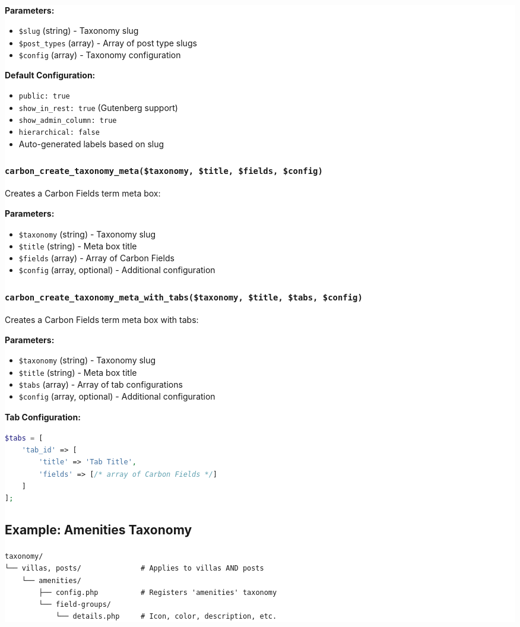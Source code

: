 **Parameters:**
- `$slug` (string) - Taxonomy slug
- `$post_types` (array) - Array of post type slugs
- `$config` (array) - Taxonomy configuration

**Default Configuration:**
- `public: true`
- `show_in_rest: true` (Gutenberg support)
- `show_admin_column: true`
- `hierarchical: false`
- Auto-generated labels based on slug

### `carbon_create_taxonomy_meta($taxonomy, $title, $fields, $config)`

Creates a Carbon Fields term meta box:

**Parameters:**
- `$taxonomy` (string) - Taxonomy slug
- `$title` (string) - Meta box title
- `$fields` (array) - Array of Carbon Fields
- `$config` (array, optional) - Additional configuration

### `carbon_create_taxonomy_meta_with_tabs($taxonomy, $title, $tabs, $config)`

Creates a Carbon Fields term meta box with tabs:

**Parameters:**
- `$taxonomy` (string) - Taxonomy slug
- `$title` (string) - Meta box title
- `$tabs` (array) - Array of tab configurations
- `$config` (array, optional) - Additional configuration

**Tab Configuration:**
```php
$tabs = [
    'tab_id' => [
        'title' => 'Tab Title',
        'fields' => [/* array of Carbon Fields */]
    ]
];
```

## Example: Amenities Taxonomy

```
taxonomy/
└── villas, posts/              # Applies to villas AND posts
    └── amenities/
        ├── config.php          # Registers 'amenities' taxonomy
        └── field-groups/
            └── details.php     # Icon, color, description, etc.
```

